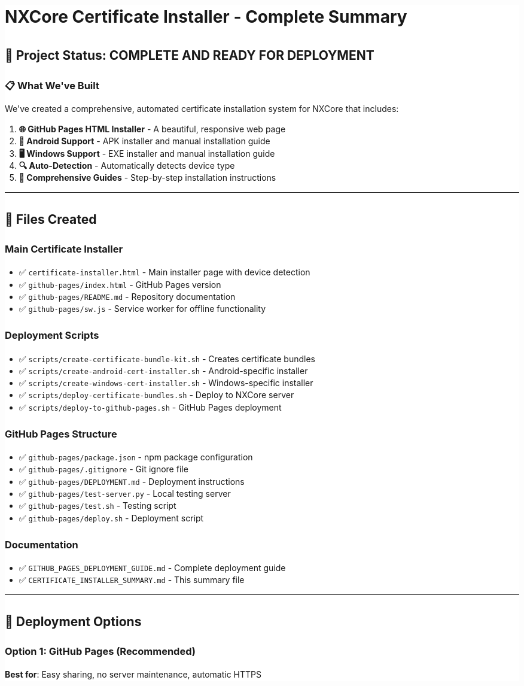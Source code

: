 # NXCore Certificate Installer - Complete Summary

## 🎉 **Project Status: COMPLETE AND READY FOR DEPLOYMENT**

### **📋 What We've Built**

We've created a comprehensive, automated certificate installation system for NXCore that includes:

1. **🌐 GitHub Pages HTML Installer** - A beautiful, responsive web page
2. **📱 Android Support** - APK installer and manual installation guide
3. **🖥️ Windows Support** - EXE installer and manual installation guide
4. **🔍 Auto-Detection** - Automatically detects device type
5. **📖 Comprehensive Guides** - Step-by-step installation instructions

---

## **📁 Files Created**

### **Main Certificate Installer**
- ✅ `certificate-installer.html` - Main installer page with device detection
- ✅ `github-pages/index.html` - GitHub Pages version
- ✅ `github-pages/README.md` - Repository documentation
- ✅ `github-pages/sw.js` - Service worker for offline functionality

### **Deployment Scripts**
- ✅ `scripts/create-certificate-bundle-kit.sh` - Creates certificate bundles
- ✅ `scripts/create-android-cert-installer.sh` - Android-specific installer
- ✅ `scripts/create-windows-cert-installer.sh` - Windows-specific installer
- ✅ `scripts/deploy-certificate-bundles.sh` - Deploy to NXCore server
- ✅ `scripts/deploy-to-github-pages.sh` - GitHub Pages deployment

### **GitHub Pages Structure**
- ✅ `github-pages/package.json` - npm package configuration
- ✅ `github-pages/.gitignore` - Git ignore file
- ✅ `github-pages/DEPLOYMENT.md` - Deployment instructions
- ✅ `github-pages/test-server.py` - Local testing server
- ✅ `github-pages/test.sh` - Testing script
- ✅ `github-pages/deploy.sh` - Deployment script

### **Documentation**
- ✅ `GITHUB_PAGES_DEPLOYMENT_GUIDE.md` - Complete deployment guide
- ✅ `CERTIFICATE_INSTALLER_SUMMARY.md` - This summary file

---

## **🚀 Deployment Options**

### **Option 1: GitHub Pages (Recommended)**
**Best for**: Easy sharing, no server maintenance, automatic HTTPS
